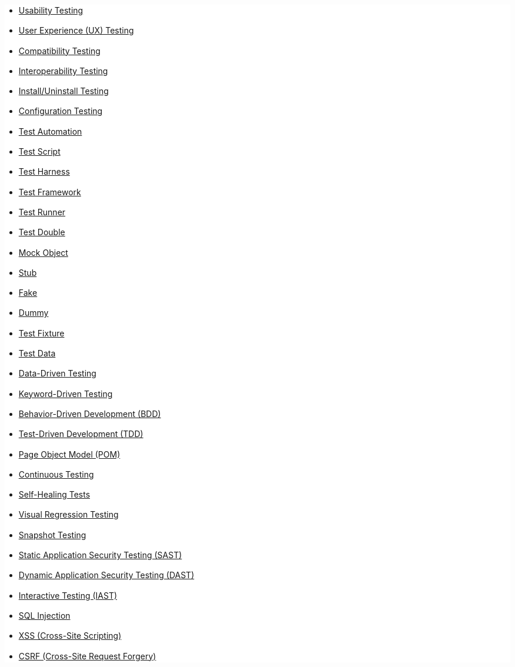 - [Usability Testing](/terms-testing/usability-testing/)

- [User Experience (UX) Testing](/terms-testing/ux-testing/)

- [Compatibility Testing](/terms-testing/compatibility-testing/)

- [Interoperability Testing](/terms-testing/interoperability-testing/)

- [Install/Uninstall Testing](/terms-testing/install-uninstall-testing/)

- [Configuration Testing](/terms-testing/configuration-testing/)

- [Test Automation](/terms-testing/test-automation/)

- [Test Script](/terms-testing/test-script/)

- [Test Harness](/terms-testing/test-harness/)

- [Test Framework](/terms-testing/test-framework/)

- [Test Runner](/terms-testing/test-runner/)

- [Test Double](/terms-testing/test-double/)

- [Mock Object](/terms-testing/mock-object/)

- [Stub](/terms-testing/stub/)

- [Fake](/terms-testing/fake/)

- [Dummy](/terms-testing/dummy/)

- [Test Fixture](/terms-testing/test-fixture/)

- [Test Data](/terms-testing/test-data/)

- [Data-Driven Testing](/terms-testing/data-driven-testing/)

- [Keyword-Driven Testing](/terms-testing/keyword-driven-testing/)

- [Behavior-Driven Development (BDD)](/terms-testing/bdd/)

- [Test-Driven Development (TDD)](/terms-testing/tdd/)

- [Page Object Model (POM)](/terms-testing/pom/)

- [Continuous Testing](/terms-testing/continuous-testing/)

- [Self-Healing Tests](/terms-testing/self-healing-tests/)

- [Visual Regression Testing](/terms-testing/visual-regression-testing/)

- [Snapshot Testing](/terms-testing/snapshot-testing/)

- [Static Application Security Testing (SAST)](/terms-testing/sast/)

- [Dynamic Application Security Testing (DAST)](/terms-testing/dast/)

- [Interactive Testing (IAST)](/terms-testing/iast/)

- [SQL Injection](/terms-testing/sql-injection/)

- [XSS (Cross-Site Scripting)](/terms-testing/xss/)

- [CSRF (Cross-Site Request Forgery)](/terms-testing/csrf/)
